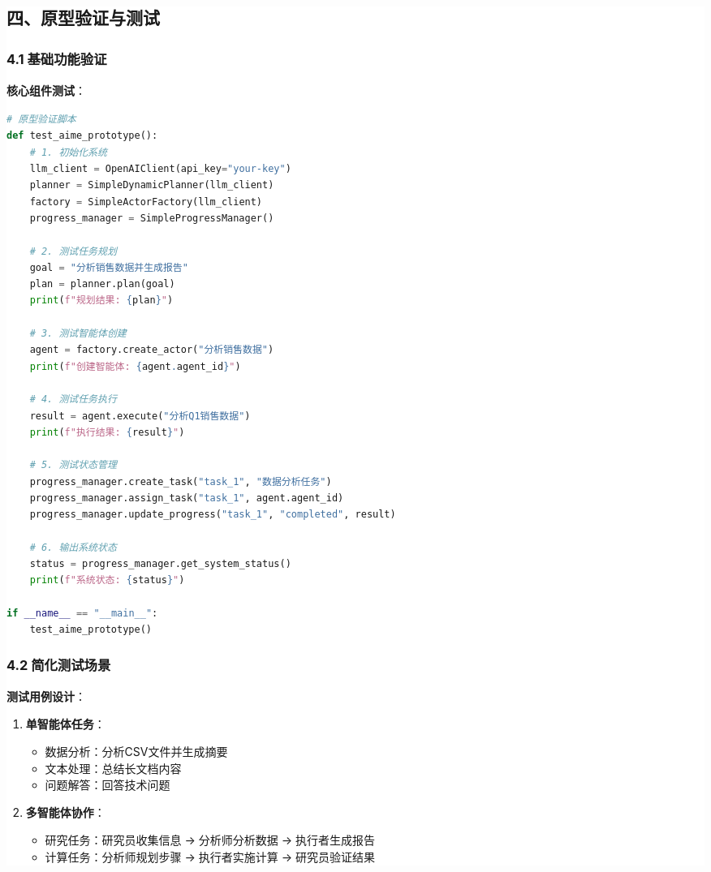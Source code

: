 ## 四、原型验证与测试

### 4.1 基础功能验证

**核心组件测试**：
```python
# 原型验证脚本
def test_aime_prototype():
    # 1. 初始化系统
    llm_client = OpenAIClient(api_key="your-key")
    planner = SimpleDynamicPlanner(llm_client)
    factory = SimpleActorFactory(llm_client)
    progress_manager = SimpleProgressManager()
    
    # 2. 测试任务规划
    goal = "分析销售数据并生成报告"
    plan = planner.plan(goal)
    print(f"规划结果: {plan}")
    
    # 3. 测试智能体创建
    agent = factory.create_actor("分析销售数据")
    print(f"创建智能体: {agent.agent_id}")
    
    # 4. 测试任务执行
    result = agent.execute("分析Q1销售数据")
    print(f"执行结果: {result}")
    
    # 5. 测试状态管理
    progress_manager.create_task("task_1", "数据分析任务")
    progress_manager.assign_task("task_1", agent.agent_id)
    progress_manager.update_progress("task_1", "completed", result)
    
    # 6. 输出系统状态
    status = progress_manager.get_system_status()
    print(f"系统状态: {status}")

if __name__ == "__main__":
    test_aime_prototype()
```

### 4.2 简化测试场景

**测试用例设计**：
1. **单智能体任务**：
   - 数据分析：分析CSV文件并生成摘要
   - 文本处理：总结长文档内容
   - 问题解答：回答技术问题

2. **多智能体协作**：
   - 研究任务：研究员收集信息 → 分析师分析数据 → 执行者生成报告
   - 计算任务：分析师规划步骤 → 执行者实施计算 → 研究员验证结果
